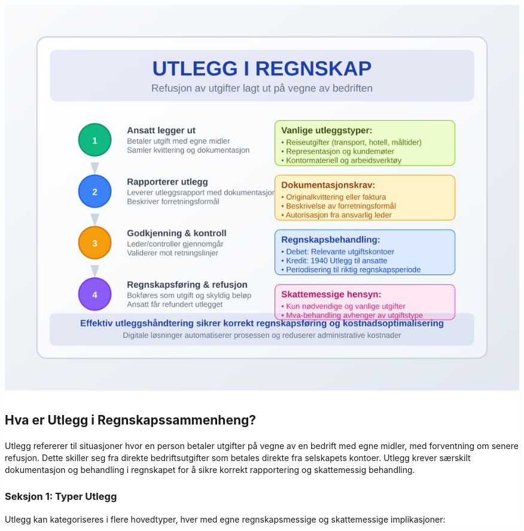 ![Hva er Utlegg - Oversikt](hva-er-utlegg-image.svg)

## Hva er Utlegg i Regnskapssammenheng?

Utlegg refererer til situasjoner hvor en person betaler utgifter på vegne av en bedrift med egne midler, med forventning om senere refusjon. Dette skiller seg fra direkte bedriftsutgifter som betales direkte fra selskapets kontoer. Utlegg krever særskilt dokumentasjon og behandling i regnskapet for å sikre korrekt rapportering og skattemessig behandling.

### Seksjon 1: Typer Utlegg

Utlegg kan kategoriseres i flere hovedtyper, hver med egne regnskapsmessige og skattemessige implikasjoner:
